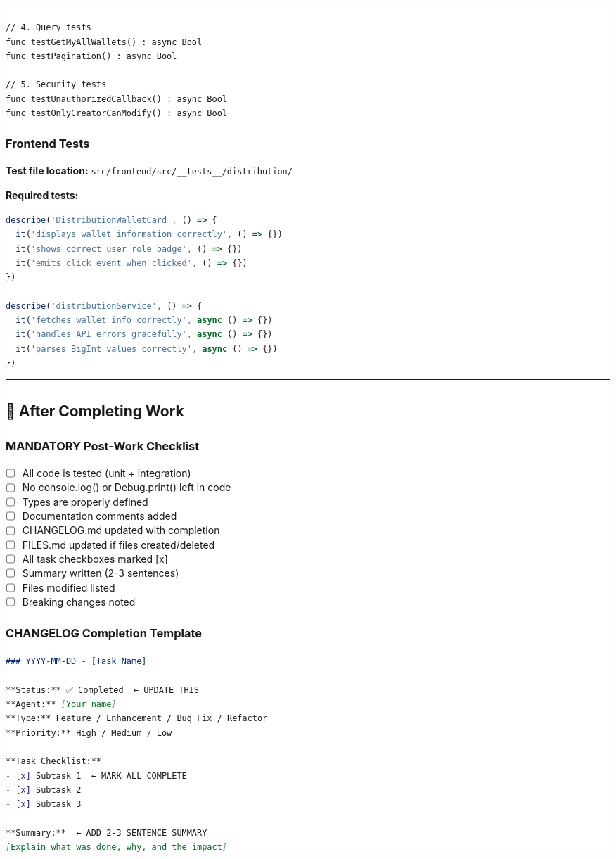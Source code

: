 ```motoko

// 4. Query tests
func testGetMyAllWallets() : async Bool
func testPagination() : async Bool

// 5. Security tests
func testUnauthorizedCallback() : async Bool
func testOnlyCreatorCanModify() : async Bool
```

### Frontend Tests

**Test file location:** `src/frontend/src/__tests__/distribution/`

**Required tests:**
```typescript
describe('DistributionWalletCard', () => {
  it('displays wallet information correctly', () => {})
  it('shows correct user role badge', () => {})
  it('emits click event when clicked', () => {})
})

describe('distributionService', () => {
  it('fetches wallet info correctly', async () => {})
  it('handles API errors gracefully', async () => {})
  it('parses BigInt values correctly', async () => {})
})
```

---

## 🔄 After Completing Work

### MANDATORY Post-Work Checklist

- [ ] All code is tested (unit + integration)
- [ ] No console.log() or Debug.print() left in code
- [ ] Types are properly defined
- [ ] Documentation comments added
- [ ] CHANGELOG.md updated with completion
- [ ] FILES.md updated if files created/deleted
- [ ] All task checkboxes marked [x]
- [ ] Summary written (2-3 sentences)
- [ ] Files modified listed
- [ ] Breaking changes noted

### CHANGELOG Completion Template

```markdown
### YYYY-MM-DD - [Task Name]

**Status:** ✅ Completed  ← UPDATE THIS
**Agent:** [Your name]
**Type:** Feature / Enhancement / Bug Fix / Refactor
**Priority:** High / Medium / Low

**Task Checklist:**
- [x] Subtask 1  ← MARK ALL COMPLETE
- [x] Subtask 2
- [x] Subtask 3

**Summary:**  ← ADD 2-3 SENTENCE SUMMARY
[Explain what was done, why, and the impact]

```
